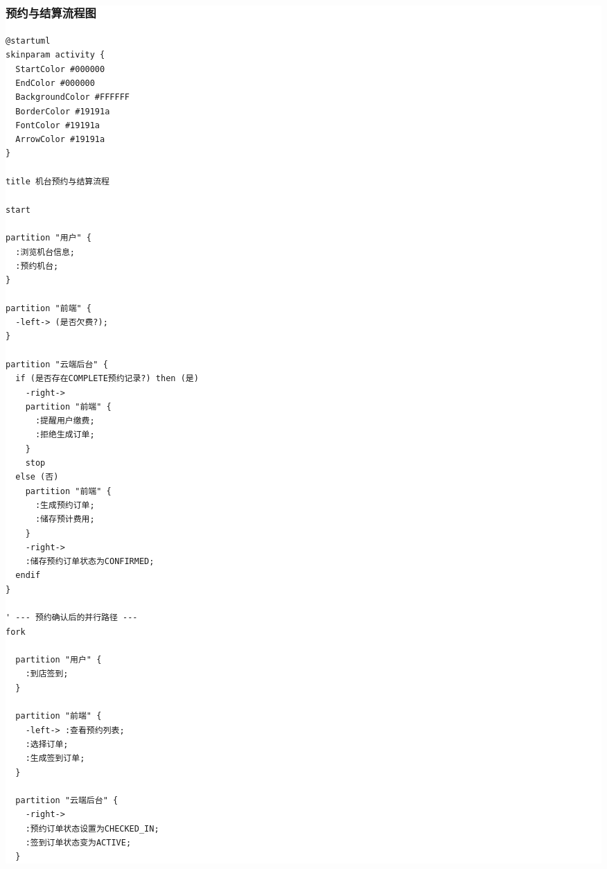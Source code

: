 ### 预约与结算流程图

```plantuml
@startuml
skinparam activity {
  StartColor #000000
  EndColor #000000
  BackgroundColor #FFFFFF
  BorderColor #19191a
  FontColor #19191a
  ArrowColor #19191a
}

title 机台预约与结算流程

start

partition "用户" {
  :浏览机台信息;
  :预约机台;
}

partition "前端" {
  -left-> (是否欠费?);
}

partition "云端后台" {
  if (是否存在COMPLETE预约记录?) then (是)
    -right->
    partition "前端" {
      :提醒用户缴费;
      :拒绝生成订单;
    }
    stop
  else (否)
    partition "前端" {
      :生成预约订单;
      :储存预计费用;
    }
    -right->
    :储存预约订单状态为CONFIRMED;
  endif
}

' --- 预约确认后的并行路径 ---
fork

  partition "用户" {
    :到店签到;
  }

  partition "前端" {
    -left-> :查看预约列表;
    :选择订单;
    :生成签到订单;
  }

  partition "云端后台" {
    -right->
    :预约订单状态设置为CHECKED_IN;
    :签到订单状态变为ACTIVE;
  }

```